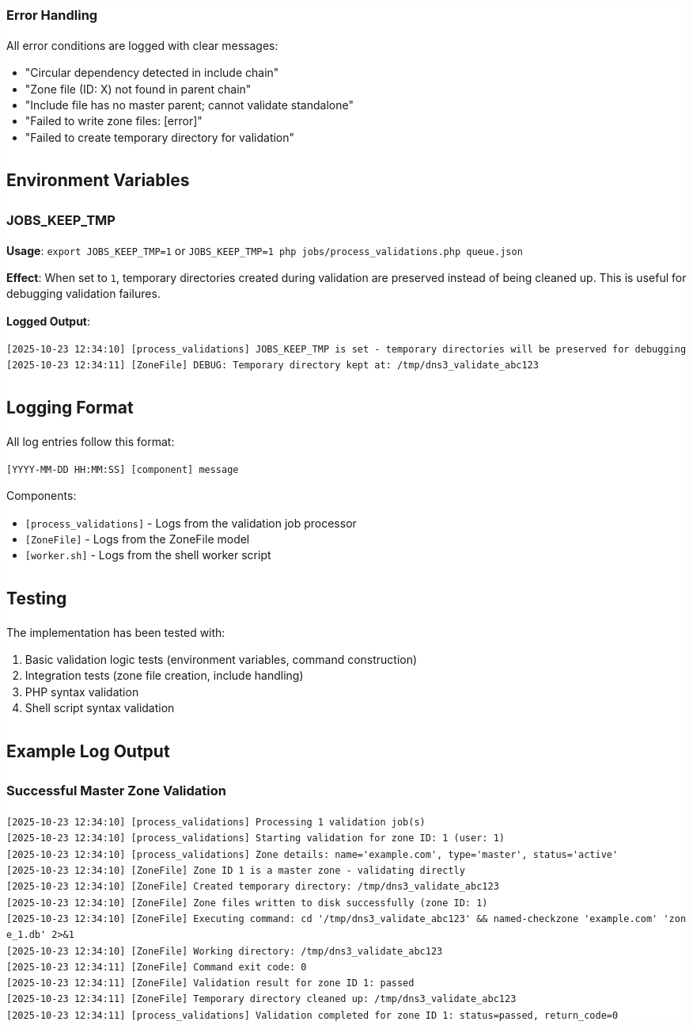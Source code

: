 ### Error Handling
All error conditions are logged with clear messages:
- "Circular dependency detected in include chain"
- "Zone file (ID: X) not found in parent chain"
- "Include file has no master parent; cannot validate standalone"
- "Failed to write zone files: [error]"
- "Failed to create temporary directory for validation"

## Environment Variables

### JOBS_KEEP_TMP
**Usage**: `export JOBS_KEEP_TMP=1` or `JOBS_KEEP_TMP=1 php jobs/process_validations.php queue.json`

**Effect**: When set to `1`, temporary directories created during validation are preserved instead of being cleaned up. This is useful for debugging validation failures.

**Logged Output**:
```
[2025-10-23 12:34:10] [process_validations] JOBS_KEEP_TMP is set - temporary directories will be preserved for debugging
[2025-10-23 12:34:11] [ZoneFile] DEBUG: Temporary directory kept at: /tmp/dns3_validate_abc123
```

## Logging Format

All log entries follow this format:
```
[YYYY-MM-DD HH:MM:SS] [component] message
```

Components:
- `[process_validations]` - Logs from the validation job processor
- `[ZoneFile]` - Logs from the ZoneFile model
- `[worker.sh]` - Logs from the shell worker script

## Testing

The implementation has been tested with:
1. Basic validation logic tests (environment variables, command construction)
2. Integration tests (zone file creation, include handling)
3. PHP syntax validation
4. Shell script syntax validation

## Example Log Output

### Successful Master Zone Validation
```
[2025-10-23 12:34:10] [process_validations] Processing 1 validation job(s)
[2025-10-23 12:34:10] [process_validations] Starting validation for zone ID: 1 (user: 1)
[2025-10-23 12:34:10] [process_validations] Zone details: name='example.com', type='master', status='active'
[2025-10-23 12:34:10] [ZoneFile] Zone ID 1 is a master zone - validating directly
[2025-10-23 12:34:10] [ZoneFile] Created temporary directory: /tmp/dns3_validate_abc123
[2025-10-23 12:34:10] [ZoneFile] Zone files written to disk successfully (zone ID: 1)
[2025-10-23 12:34:10] [ZoneFile] Executing command: cd '/tmp/dns3_validate_abc123' && named-checkzone 'example.com' 'zone_1.db' 2>&1
[2025-10-23 12:34:10] [ZoneFile] Working directory: /tmp/dns3_validate_abc123
[2025-10-23 12:34:11] [ZoneFile] Command exit code: 0
[2025-10-23 12:34:11] [ZoneFile] Validation result for zone ID 1: passed
[2025-10-23 12:34:11] [ZoneFile] Temporary directory cleaned up: /tmp/dns3_validate_abc123
[2025-10-23 12:34:11] [process_validations] Validation completed for zone ID 1: status=passed, return_code=0
```